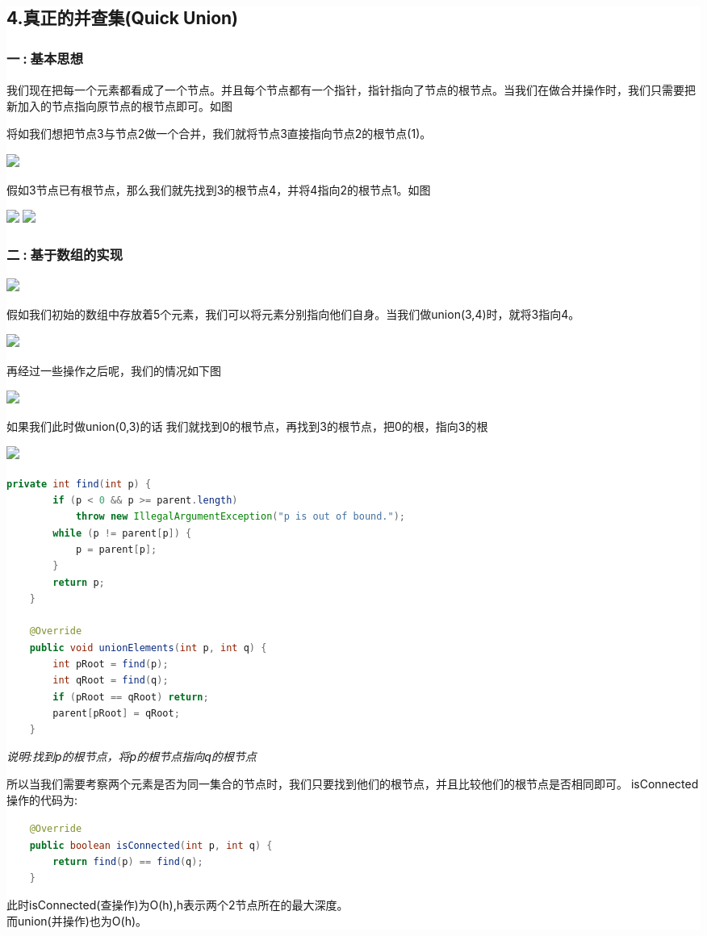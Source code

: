 ## 4.真正的并查集(Quick Union)

### 一 : 基本思想
我们现在把每一个元素都看成了一个节点。并且每个节点都有一个指针，指针指向了节点的根节点。当我们在做合并操作时，我们只需要把新加入的节点指向原节点的根节点即可。如图

将如我们想把节点3与节点2做一个合并，我们就将节点3直接指向节点2的根节点(1)。

<image src="images\union4.png" width=200px>

假如3节点已有根节点，那么我们就先找到3的根节点4，并将4指向2的根节点1。如图

<image src="images\union5.png" width=200px>
<image src="images\union6.png" width=200px>

### 二 : 基于数组的实现

<image src="images\union7.png" width=400px>

假如我们初始的数组中存放着5个元素，我们可以将元素分别指向他们自身。当我们做union(3,4)时，就将3指向4。

<image src="images\union8.png" width=400px>

再经过一些操作之后呢，我们的情况如下图

<image src="images\union9.png" width=400px>

如果我们此时做union(0,3)的话
我们就找到0的根节点，再找到3的根节点，把0的根，指向3的根

<image src="images\union10.png" width=400px>

```java
private int find(int p) {
        if (p < 0 && p >= parent.length)
            throw new IllegalArgumentException("p is out of bound.");
        while (p != parent[p]) {
            p = parent[p];
        }
        return p;
    }

    @Override
    public void unionElements(int p, int q) {
        int pRoot = find(p);
        int qRoot = find(q);
        if (pRoot == qRoot) return;
        parent[pRoot] = qRoot;
    }
```
*说明:找到p的根节点，将p的根节点指向q的根节点*

所以当我们需要考察两个元素是否为同一集合的节点时，我们只要找到他们的根节点，并且比较他们的根节点是否相同即可。
isConnected操作的代码为:

```java
    @Override
    public boolean isConnected(int p, int q) {
        return find(p) == find(q);
    }
```
此时isConnected(查操作)为O(h),h表示两个2节点所在的最大深度。<br>
而union(并操作)也为O(h)。
